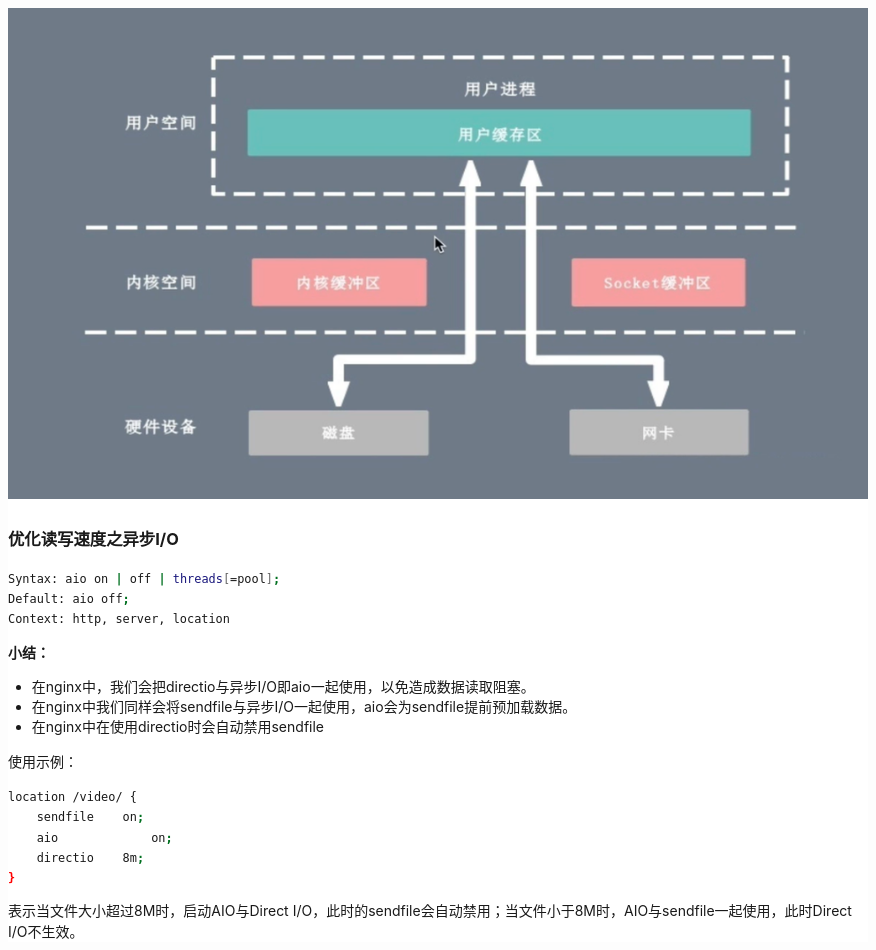 ![image-20210217204539367](./pictures/directio.png)



###  优化读写速度之异步I/O

```bash
Syntax: aio on | off | threads[=pool];
Default: aio off;
Context: http, server, location
```

**小结：**

- 在nginx中，我们会把directio与异步I/O即aio一起使用，以免造成数据读取阻塞。
- 在nginx中我们同样会将sendfile与异步I/O一起使用，aio会为sendfile提前预加载数据。
- 在nginx中在使用directio时会自动禁用sendfile

使用示例：

```bash
location /video/ {
	sendfile 	on;
	aio				on;
	directio	8m;
}
```

表示当文件大小超过8M时，启动AIO与Direct I/O，此时的sendfile会自动禁用；当文件小于8M时，AIO与sendfile一起使用，此时Direct I/O不生效。

